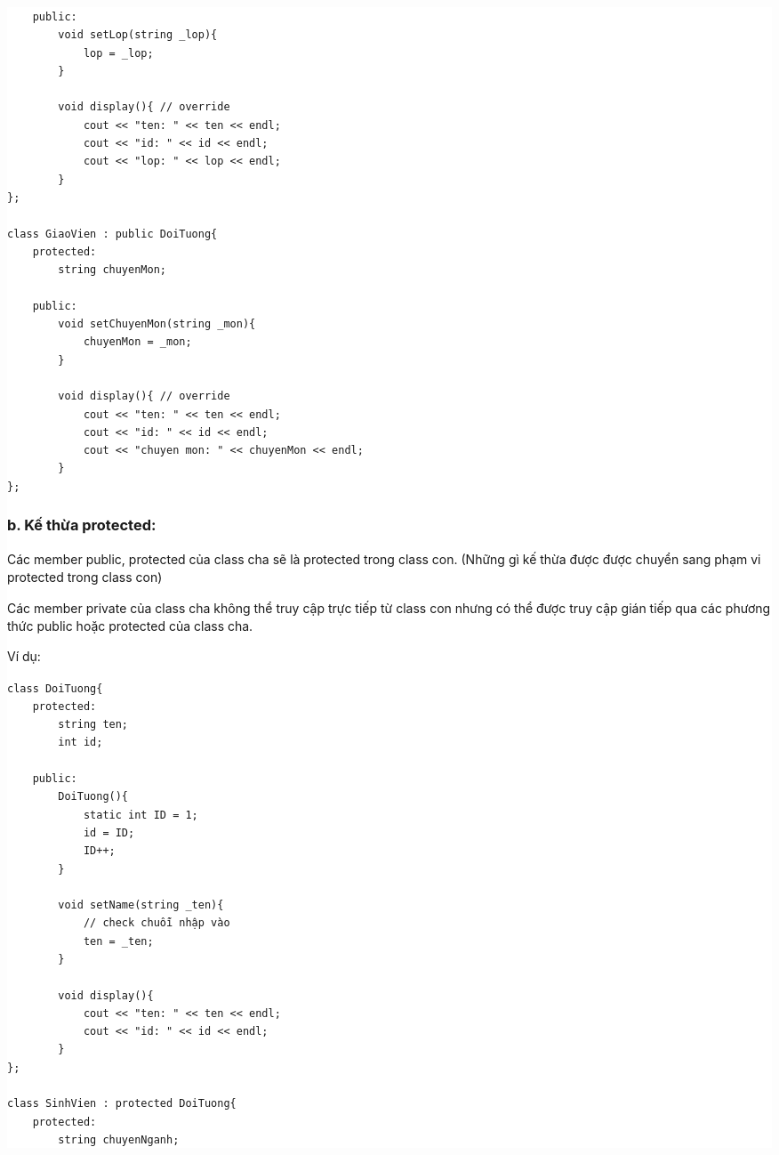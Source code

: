 ```
    public:
        void setLop(string _lop){
            lop = _lop;
        }

        void display(){ // override
            cout << "ten: " << ten << endl;
            cout << "id: " << id << endl;
            cout << "lop: " << lop << endl;
        }
};

class GiaoVien : public DoiTuong{
    protected:
        string chuyenMon;

    public:
        void setChuyenMon(string _mon){
            chuyenMon = _mon;
        }

        void display(){ // override
            cout << "ten: " << ten << endl;
            cout << "id: " << id << endl;
            cout << "chuyen mon: " << chuyenMon << endl;
        }
};
```

### b. Kế thừa protected:
Các member public, protected của class cha sẽ là protected trong class con. (Những gì kế thừa được được chuyển sang phạm vi protected trong class con)

Các member private của class cha không thể truy cập trực tiếp từ class con nhưng có thể được truy cập gián tiếp qua các phương thức public hoặc protected của class cha.

Ví dụ:
```
class DoiTuong{
    protected:
        string ten;
        int id;

    public:
        DoiTuong(){  
            static int ID = 1;
            id = ID;
            ID++;
        }

        void setName(string _ten){
            // check chuỗi nhập vào
            ten = _ten;
        }

        void display(){
            cout << "ten: " << ten << endl;
            cout << "id: " << id << endl;
        }
};

class SinhVien : protected DoiTuong{
    protected:
        string chuyenNganh;
```